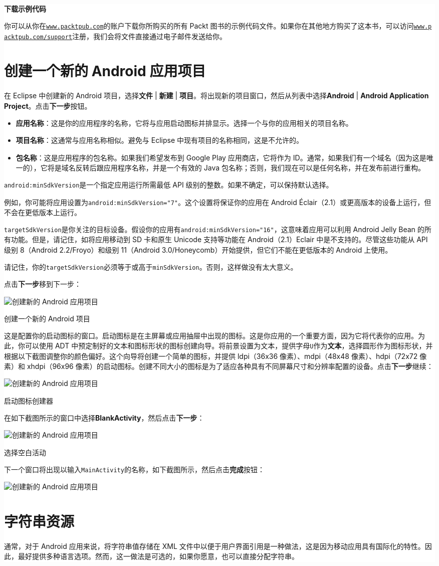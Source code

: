 **下载示例代码**

你可以从你在[`www.packtpub.com`](http://www.packtpub.com)的账户下载你所购买的所有 Packt 图书的示例代码文件。如果你在其他地方购买了这本书，可以访问[`www.packtpub.com/support`](http://www.packtpub.com/support)注册，我们会将文件直接通过电子邮件发送给你。

# 创建一个新的 Android 应用项目

在 Eclipse 中创建新的 Android 项目，选择**文件** | **新建** | **项目**。将出现新的项目窗口，然后从列表中选择**Android** | **Android Application Project**。点击**下一步**按钮。

+   **应用名称**：这是你的应用程序的名称，它将与应用启动图标并排显示。选择一个与你的应用相关的项目名称。

+   **项目名称**：这通常与应用名称相似。避免与 Eclipse 中现有项目的名称相同，这是不允许的。

+   **包名称**：这是应用程序的包名称。如果我们希望发布到 Google Play 应用商店，它将作为 ID。通常，如果我们有一个域名（因为这是唯一的），它将是域名反转后跟应用程序名称，并是一个有效的 Java 包名称；否则，我们现在可以是任何名称，并在发布前进行重构。

`android:minSdkVersion`是一个指定应用运行所需最低 API 级别的整数。如果不确定，可以保持默认选择。

例如，你可能将应用设置为`android:minSdkVersion="7"`。这个设置将保证你的应用在 Android Éclair（2.1）或更高版本的设备上运行，但不会在更低版本上运行。

`targetSdkVersion`是你关注的目标设备。假设你的应用有`android:minSdkVersion="16"`，这意味着应用可以利用 Android Jelly Bean 的所有功能。但是，请记住，如将应用移动到 SD 卡和原生 Unicode 支持等功能在 Android（2.1）Eclair 中是不支持的。尽管这些功能从 API 级别 8（Android 2.2/Froyo）和级别 11（Android 3.0/Honeycomb）开始提供，但它们不能在更低版本的 Android 上使用。

请记住，你的`targetSdkVersion`必须等于或高于`minSdkVersion`。否则，这样做没有太大意义。

点击**下一步**移到下一步：

![创建新的 Android 应用项目](https://github.com/OpenDocCN/freelearn-android-pt2-zh/raw/master/docs/andr-dev-tl-eclipse/img/1103OS_03_01.jpg)

创建一个新的 Android 项目

这是配置你的启动图标的窗口。启动图标是在主屏幕或应用抽屉中出现的图标。这是你应用的一个重要方面，因为它将代表你的应用。为此，你可以使用 ADT 中预定制好的文本和图标形状的图标创建向导。将前景设置为文本，提供字母`U`作为**文本**，选择圆形作为图标形状，并根据以下截图调整你的颜色偏好。这个向导将创建一个简单的图标，并提供 ldpi（36x36 像素）、mdpi（48x48 像素）、hdpi（72x72 像素）和 xhdpi（96x96 像素）的启动图标。创建不同大小的图标是为了适应各种具有不同屏幕尺寸和分辨率配置的设备。点击**下一步**继续：

![创建新的 Android 应用项目](https://github.com/OpenDocCN/freelearn-android-pt2-zh/raw/master/docs/andr-dev-tl-eclipse/img/1103OS-03-02.jpg)

启动图标创建器

在如下截图所示的窗口中选择**BlankActivity**，然后点击**下一步**：

![创建新的 Android 应用项目](https://github.com/OpenDocCN/freelearn-android-pt2-zh/raw/master/docs/andr-dev-tl-eclipse/img/1103OS-03-03.jpg)

选择空白活动

下一个窗口将出现以输入`MainActivity`的名称，如下截图所示，然后点击**完成**按钮：

![创建新的 Android 应用项目](https://github.com/OpenDocCN/freelearn-android-pt2-zh/raw/master/docs/andr-dev-tl-eclipse/img/1103OS-03-03_1.jpg)

# 字符串资源

通常，对于 Android 应用来说，将字符串值存储在 XML 文件中以便于用户界面引用是一种做法，这是因为移动应用具有国际化的特性。因此，最好提供多种语言选项。然而，这一做法是可选的，如果你愿意，也可以直接分配字符串。
